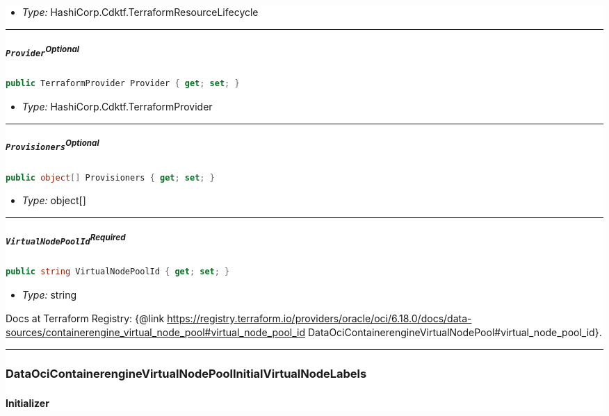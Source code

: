 - *Type:* HashiCorp.Cdktf.TerraformResourceLifecycle

---

##### `Provider`<sup>Optional</sup> <a name="Provider" id="rhizo-co-terraform-provider-oci.dataOciContainerengineVirtualNodePool.DataOciContainerengineVirtualNodePoolConfig.property.provider"></a>

```csharp
public TerraformProvider Provider { get; set; }
```

- *Type:* HashiCorp.Cdktf.TerraformProvider

---

##### `Provisioners`<sup>Optional</sup> <a name="Provisioners" id="rhizo-co-terraform-provider-oci.dataOciContainerengineVirtualNodePool.DataOciContainerengineVirtualNodePoolConfig.property.provisioners"></a>

```csharp
public object[] Provisioners { get; set; }
```

- *Type:* object[]

---

##### `VirtualNodePoolId`<sup>Required</sup> <a name="VirtualNodePoolId" id="rhizo-co-terraform-provider-oci.dataOciContainerengineVirtualNodePool.DataOciContainerengineVirtualNodePoolConfig.property.virtualNodePoolId"></a>

```csharp
public string VirtualNodePoolId { get; set; }
```

- *Type:* string

Docs at Terraform Registry: {@link https://registry.terraform.io/providers/oracle/oci/6.18.0/docs/data-sources/containerengine_virtual_node_pool#virtual_node_pool_id DataOciContainerengineVirtualNodePool#virtual_node_pool_id}.

---

### DataOciContainerengineVirtualNodePoolInitialVirtualNodeLabels <a name="DataOciContainerengineVirtualNodePoolInitialVirtualNodeLabels" id="rhizo-co-terraform-provider-oci.dataOciContainerengineVirtualNodePool.DataOciContainerengineVirtualNodePoolInitialVirtualNodeLabels"></a>

#### Initializer <a name="Initializer" id="rhizo-co-terraform-provider-oci.dataOciContainerengineVirtualNodePool.DataOciContainerengineVirtualNodePoolInitialVirtualNodeLabels.Initializer"></a>

